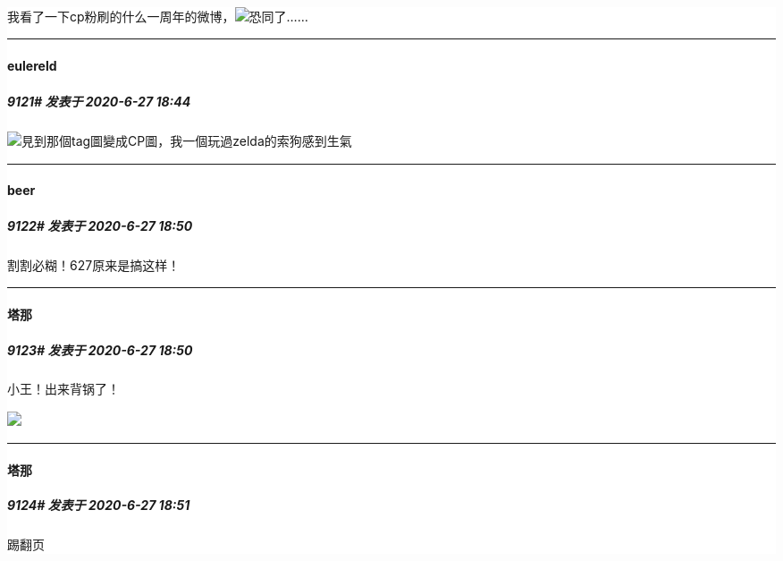 

我看了一下cp粉刷的什么一周年的微博，<img src="https://static.saraba1st.com/image/smiley/face2017/001.png" referrerpolicy="no-referrer">恐同了……







*****

####  eulereld  
##### 9121#       发表于 2020-6-27 18:44



<img src="https://static.saraba1st.com/image/smiley/face2017/117.png" referrerpolicy="no-referrer">見到那個tag圖變成CP圖，我一個玩過zelda的索狗感到生氣







*****

####  beer  
##### 9122#       发表于 2020-6-27 18:50




割割必糊！627原来是搞这样！







*****

####  塔那  
##### 9123#       发表于 2020-6-27 18:50




小王！出来背锅了！

<img src="https://p.sda1.dev/0/532ce24380b4575dc467f8dba3020b2a/IMG_49F158BF4D16340123ED4C33CF29537E.jpeg" referrerpolicy="no-referrer">







*****

####  塔那  
##### 9124#       发表于 2020-6-27 18:51




踢翻页
